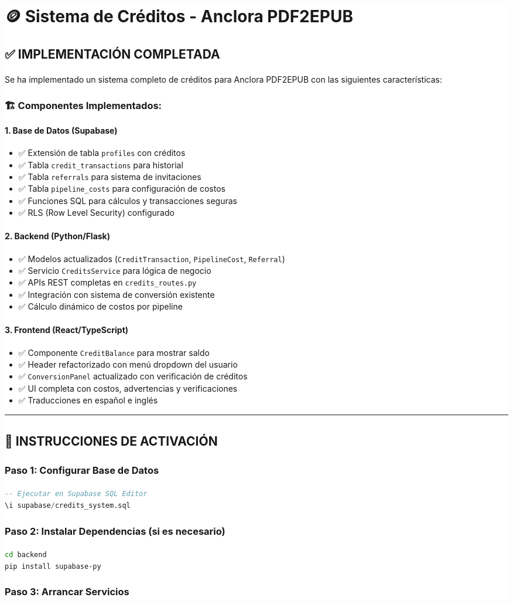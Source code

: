 # 🪙 **Sistema de Créditos - Anclora PDF2EPUB**

## ✅ **IMPLEMENTACIÓN COMPLETADA**

Se ha implementado un sistema completo de créditos para Anclora PDF2EPUB con las siguientes características:

### **🏗️ Componentes Implementados:**

#### **1. Base de Datos (Supabase)**
- ✅ Extensión de tabla `profiles` con créditos
- ✅ Tabla `credit_transactions` para historial
- ✅ Tabla `referrals` para sistema de invitaciones
- ✅ Tabla `pipeline_costs` para configuración de costos
- ✅ Funciones SQL para cálculos y transacciones seguras
- ✅ RLS (Row Level Security) configurado

#### **2. Backend (Python/Flask)**
- ✅ Modelos actualizados (`CreditTransaction`, `PipelineCost`, `Referral`)
- ✅ Servicio `CreditsService` para lógica de negocio
- ✅ APIs REST completas en `credits_routes.py`
- ✅ Integración con sistema de conversión existente
- ✅ Cálculo dinámico de costos por pipeline

#### **3. Frontend (React/TypeScript)**
- ✅ Componente `CreditBalance` para mostrar saldo
- ✅ Header refactorizado con menú dropdown del usuario
- ✅ `ConversionPanel` actualizado con verificación de créditos
- ✅ UI completa con costos, advertencias y verificaciones
- ✅ Traducciones en español e inglés

---

## 🚀 **INSTRUCCIONES DE ACTIVACIÓN**

### **Paso 1: Configurar Base de Datos**

```sql
-- Ejecutar en Supabase SQL Editor
\i supabase/credits_system.sql
```

### **Paso 2: Instalar Dependencias (si es necesario)**

```bash
cd backend
pip install supabase-py
```

### **Paso 3: Arrancar Servicios**
